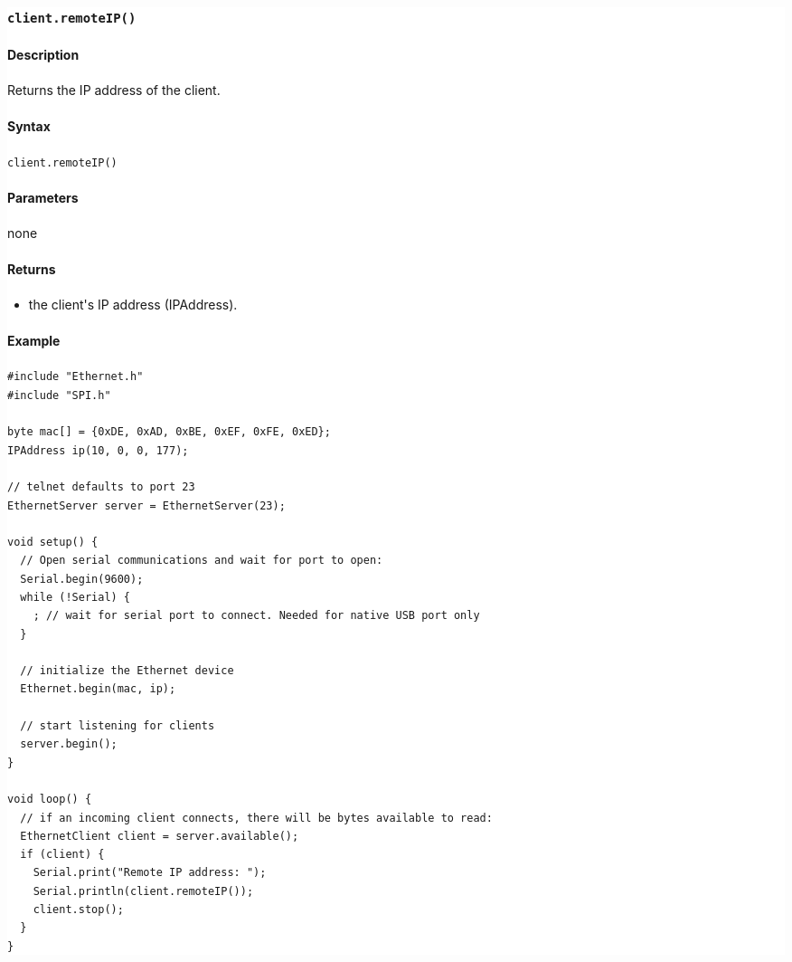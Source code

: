 ### `client.remoteIP()`

#### Description

Returns the IP address of the client.


#### Syntax

```
client.remoteIP()

```

#### Parameters
none

#### Returns
- the client's IP address (IPAddress).

#### Example

```
#include "Ethernet.h"
#include "SPI.h"

byte mac[] = {0xDE, 0xAD, 0xBE, 0xEF, 0xFE, 0xED};
IPAddress ip(10, 0, 0, 177);

// telnet defaults to port 23
EthernetServer server = EthernetServer(23);

void setup() {
  // Open serial communications and wait for port to open:
  Serial.begin(9600);
  while (!Serial) {
    ; // wait for serial port to connect. Needed for native USB port only
  }

  // initialize the Ethernet device
  Ethernet.begin(mac, ip);

  // start listening for clients
  server.begin();
}

void loop() {
  // if an incoming client connects, there will be bytes available to read:
  EthernetClient client = server.available();
  if (client) {
    Serial.print("Remote IP address: ");
    Serial.println(client.remoteIP());
    client.stop();
  }
}
```
